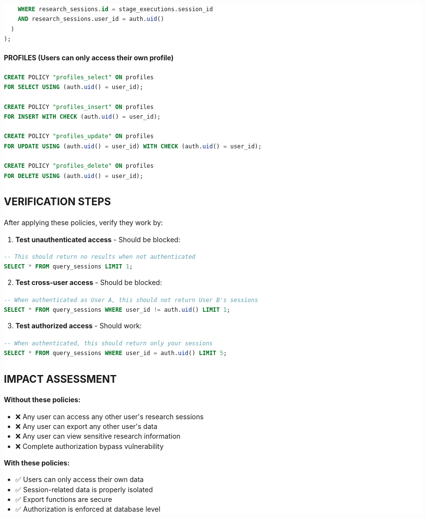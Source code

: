```sql
    WHERE research_sessions.id = stage_executions.session_id 
    AND research_sessions.user_id = auth.uid()
  )
);
```

#### PROFILES (Users can only access their own profile)
```sql
CREATE POLICY "profiles_select" ON profiles 
FOR SELECT USING (auth.uid() = user_id);

CREATE POLICY "profiles_insert" ON profiles 
FOR INSERT WITH CHECK (auth.uid() = user_id);

CREATE POLICY "profiles_update" ON profiles 
FOR UPDATE USING (auth.uid() = user_id) WITH CHECK (auth.uid() = user_id);

CREATE POLICY "profiles_delete" ON profiles 
FOR DELETE USING (auth.uid() = user_id);
```

## VERIFICATION STEPS

After applying these policies, verify they work by:

1. **Test unauthenticated access** - Should be blocked:
```sql
-- This should return no results when not authenticated
SELECT * FROM query_sessions LIMIT 1;
```

2. **Test cross-user access** - Should be blocked:
```sql
-- When authenticated as User A, this should not return User B's sessions
SELECT * FROM query_sessions WHERE user_id != auth.uid() LIMIT 1;
```

3. **Test authorized access** - Should work:
```sql
-- When authenticated, this should return only your sessions
SELECT * FROM query_sessions WHERE user_id = auth.uid() LIMIT 5;
```

## IMPACT ASSESSMENT

**Without these policies:**
- ❌ Any user can access any other user's research sessions
- ❌ Any user can export any other user's data  
- ❌ Any user can view sensitive research information
- ❌ Complete authorization bypass vulnerability

**With these policies:**
- ✅ Users can only access their own data
- ✅ Session-related data is properly isolated
- ✅ Export functions are secure
- ✅ Authorization is enforced at database level
